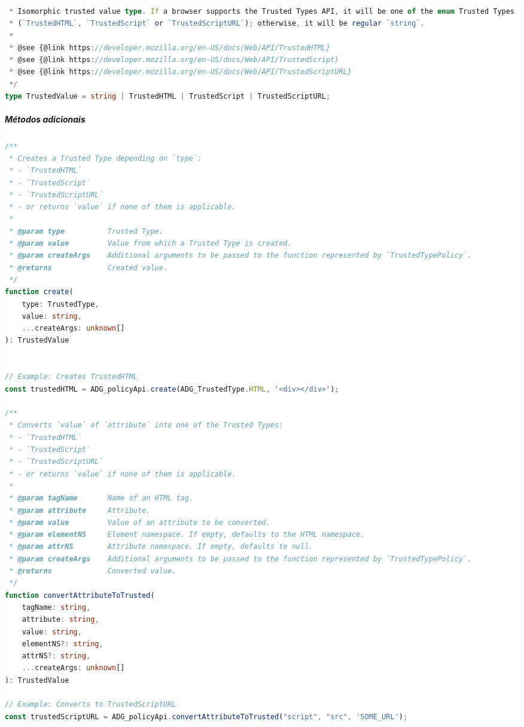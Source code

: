 ```typescript
 * Isomorphic trusted value type. If a browser supports the Trusted Types API, it will be one of the enum Trusted Types
 * (`TrustedHTML`, `TrustedScript` or `TrustedScriptURL`); otherwise, it will be regular `string`.
 *
 * @see {@link https://developer.mozilla.org/en-US/docs/Web/API/TrustedHTML}
 * @see {@link https://developer.mozilla.org/en-US/docs/Web/API/TrustedScript}
 * @see {@link https://developer.mozilla.org/en-US/docs/Web/API/TrustedScriptURL}
 */
type TrustedValue = string | TrustedHTML | TrustedScript | TrustedScriptURL;
```

##### Métodos adicionais

```typescript
/**
 * Creates a Trusted Type depending on `type`:
 * - `TrustedHTML`
 * - `TrustedScript`
 * - `TrustedScriptURL`
 * - or returns `value` if none of them is applicable.
 *
 * @param type          Trusted Type.
 * @param value         Value from which a Trusted Type is created.
 * @param createArgs    Additional arguments to be passed to the function represented by `TrustedTypePolicy`.
 * @returns             Created value.
 */
function create(
    type: TrustedType,
    value: string,
    ...createArgs: unknown[]
): TrustedValue


// Example: Creates TrustedHTML
const trustedHTML = ADG_policyApi.create(ADG_TrustedType.HTML, '<div></div>');

/**
 * Converts `value` of `attribute` into one of the Trusted Types:
 * - `TrustedHTML`
 * - `TrustedScript`
 * - `TrustedScriptURL`
 * - or returns `value` if none of them is applicable.
 *
 * @param tagName       Name of an HTML tag.
 * @param attribute     Attribute.
 * @param value         Value of an attribute to be converted.
 * @param elementNS     Element namespace. If empty, defaults to the HTML namespace.
 * @param attrNS        Attribute namespace. If empty, defaults to null.
 * @param createArgs    Additional arguments to be passed to the function represented by `TrustedTypePolicy`.
 * @returns             Converted value.
 */
function convertAttributeToTrusted(
    tagName: string,
    attribute: string,
    value: string,
    elementNS?: string,
    attrNS?: string,
    ...createArgs: unknown[]
): TrustedValue

// Example: Converts to TrustedScriptURL
const trustedScriptURL = ADG_policyApi.convertAttributeToTrusted("script", "src", 'SOME_URL');
```
